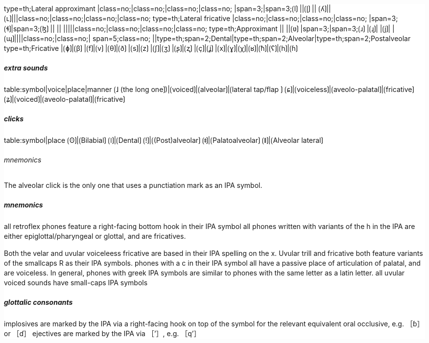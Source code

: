 type=th;Lateral approximant                 |class=no;|class=no;|class=no;|class=no;  |span=3;|span=3;⟮l⟯                                                         ||⟮ɭ⟯               ||                ⟮ʎ⟯||⟮ʟ⟯|||class=no;|class=no;|class=no;|class=no;
type=th;Lateral fricative                   |class=no;|class=no;|class=no;|class=no;  |span=3;⟮ɬ⟯|span=3;⟮ɮ⟯                                                       ||                 ||                |||||class=no;|class=no;|class=no;|class=no;
type=th;Approximant                         ||                  ||⟮ʋ⟯                  |span=3;|span=3;⟮ɹ⟯                                                         |⟮ɻ⟯|                |⟮j⟯|             |⟮ɰ⟯||||class=no;|class=no;|
span=5;class=no;                                                                     ||type=th;span=2;Dental|type=th;span=2;Alveolar|type=th;span=2;Post­alveolar                          
type=th;Fricative                           |⟮ɸ⟯|⟮β⟯               |⟮f⟯|⟮v⟯                |⟮θ⟯|⟮ð⟯                 |⟮s⟯|⟮z⟯                  |⟮ʃ⟯|⟮ʒ⟯                       |⟮ʂ⟯|⟮ʐ⟯              |⟮ç⟯|⟮ʝ⟯           |⟮x⟯|⟮ɣ⟯|⟮χ⟯|⟮ʁ⟯|⟮ħ⟯|⟮ʕ⟯|⟮h⟯|⟮ɦ⟯

##### extra sounds

table:symbol|voice|place|manner
⟮ɺ (the long one⟯)|⟮voiced⟯|⟮alveolar⟯|⟮lateral tap/flap ⟯
⟮ɕ⟯|⟮voiceless⟯|⟮aveolo-palatal⟯|⟮fricative⟯
⟮ʑ⟯|⟮voiced⟯|⟮aveolo-palatal⟯|⟮fricative⟯

##### clicks

table:symbol|place
⟮ʘ⟯|⟮Bilabial⟯
⟮ǀ⟯|⟮Dental⟯
⟮ǃ⟯|⟮(Post)alveolar⟯
⟮ǂ⟯|⟮Palatoalveolar⟯
⟮ǁ⟯|⟮Alveolar lateral⟯

###### mnemonics

The alveolar click is the only one that uses a punctiation mark as an IPA symbol.


##### mnemonics

all retroflex phones feature a right-facing bottom hook in their IPA symbol
all phones written with variants of the h in the IPA are either epiglottal/pharyngeal or glottal, and are fricatives.

Both the velar and uvular voiceleess fricative are based in their IPA spelling on the x.
Uvular trill and fricative both feature variants of the smallcaps R as their IPA symbols.
phones with a c in their IPA symbol all have a passive place of articulation of palatal, and are voiceless.
In general, phones with greek IPA symbols are similar to phones with the same letter as a latin letter.
all uvular voiced sounds have small-caps IPA symbols

##### glottalic consonants

implosives are marked by the IPA via a right-facing hook on top of the symbol for the relevant equivalent oral occlusive, e.g. ［ɓ］ or ［ɗ］
ejectives are marked by the IPA via ［ʼ］, e.g. ［qʼ］
